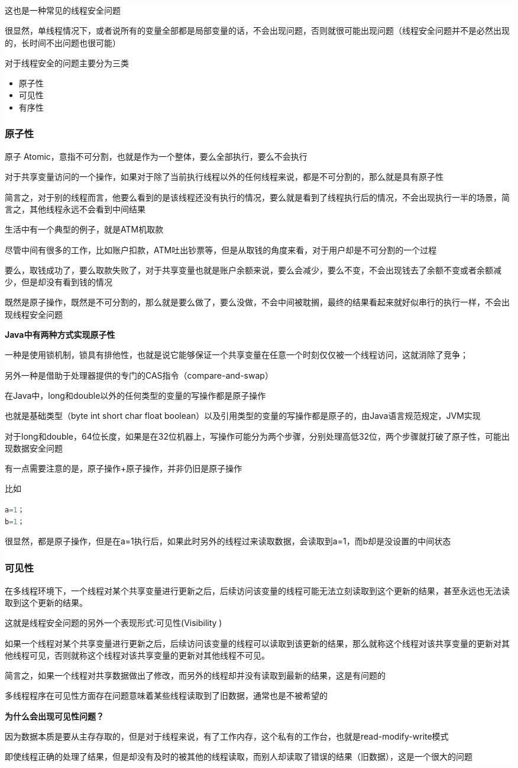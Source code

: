 这也是一种常见的线程安全问题

很显然，单线程情况下，或者说所有的变量全部都是局部变量的话，不会出现问题，否则就很可能出现问题（线程安全问题并不是必然出现的，长时间不出问题也很可能）

对于线程安全的问题主要分为三类

* 原子性
* 可见性
* 有序性

### 原子性
原子 Atomic，意指不可分割，也就是作为一个整体，要么全部执行，要么不会执行

对于共享变量访问的一个操作，如果对于除了当前执行线程以外的任何线程来说，都是不可分割的，那么就是具有原子性

简言之，对于别的线程而言，他要么看到的是该线程还没有执行的情况，要么就是看到了线程执行后的情况，不会出现执行一半的场景，简言之，其他线程永远不会看到中间结果

生活中有一个典型的例子，就是ATM机取款

尽管中间有很多的工作，比如账户扣款，ATM吐出钞票等，但是从取钱的角度来看，对于用户却是不可分割的一个过程

要么，取钱成功了，要么取款失败了，对于共享变量也就是账户余额来说，要么会减少，要么不变，不会出现钱去了余额不变或者余额减少，但是却没有看到钱的情况

既然是原子操作，既然是不可分割的，那么就是要么做了，要么没做，不会中间被耽搁，最终的结果看起来就好似串行的执行一样，不会出现线程安全问题

**Java中有两种方式实现原子性**

一种是使用锁机制，锁具有排他性，也就是说它能够保证一个共享变量在任意一个时刻仅仅被一个线程访问，这就消除了竞争；

另外一种是借助于处理器提供的专门的CAS指令（compare-and-swap）

在Java中，long和double以外的任何类型的变量的写操作都是原子操作

也就是基础类型（byte int short char float boolean）以及引用类型的变量的写操作都是原子的，由Java语言规范规定，JVM实现

对于long和double，64位长度，如果是在32位机器上，写操作可能分为两个步骤，分别处理高低32位，两个步骤就打破了原子性，可能出现数据安全问题

有一点需要注意的是，原子操作+原子操作，并非仍旧是原子操作

比如
```java
a=1；
b=1；
```
很显然，都是原子操作，但是在a=1执行后，如果此时另外的线程过来读取数据，会读取到a=1，而b却是没设置的中间状态
### 可见性
在多线程环境下，一个线程对某个共享变量进行更新之后，后续访问该变量的线程可能无法立刻读取到这个更新的结果，甚至永远也无法读取到这个更新的结果。

这就是线程安全问题的另外一个表现形式:可见性(Visibility )

如果一个线程对某个共享变量进行更新之后，后续访问该变量的线程可以读取到该更新的结果，那么就称这个线程对该共享变量的更新对其他线程可见，否则就称这个线程对该共享变量的更新对其他线程不可见。

简言之，如果一个线程对共享数据做出了修改，而另外的线程却并没有读取到最新的结果，这是有问题的

多线程程序在可见性方面存在问题意味着某些线程读取到了旧数据，通常也是不被希望的

**为什么会出现可见性问题？**

因为数据本质是要从主存存取的，但是对于线程来说，有了工作内存，这个私有的工作台，也就是read-modify-write模式

即使线程正确的处理了结果，但是却没有及时的被其他的线程读取，而别人却读取了错误的结果（旧数据），这是一个很大的问题
